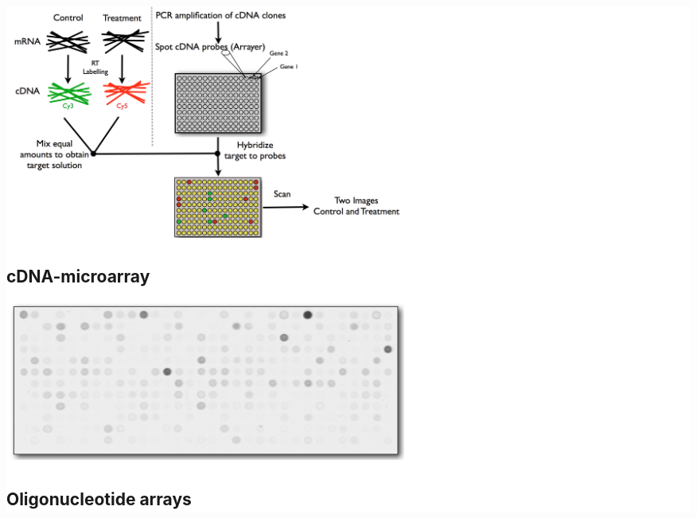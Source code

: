 <img src="Images/cDNA-microarrays.png" width=500>

## cDNA-microarray

<img src="Images/microarray-image.png" width=500>

## Oligonucleotide arrays
